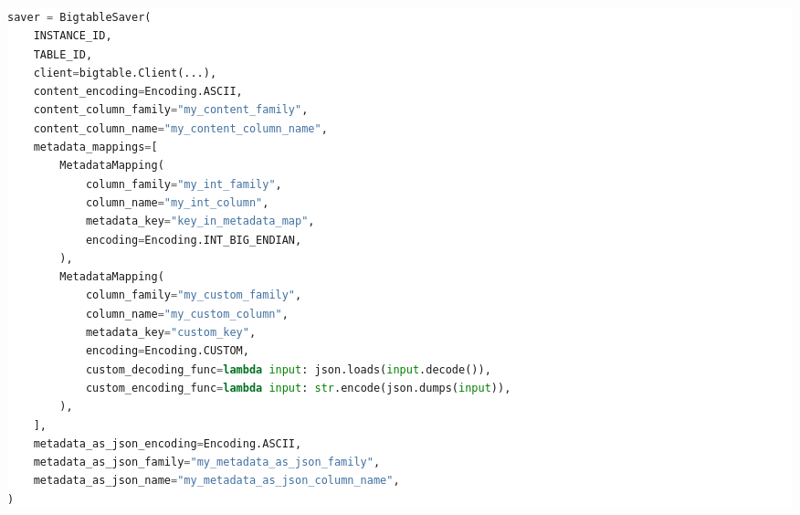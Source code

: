 ```python
saver = BigtableSaver(
    INSTANCE_ID,
    TABLE_ID,
    client=bigtable.Client(...),
    content_encoding=Encoding.ASCII,
    content_column_family="my_content_family",
    content_column_name="my_content_column_name",
    metadata_mappings=[
        MetadataMapping(
            column_family="my_int_family",
            column_name="my_int_column",
            metadata_key="key_in_metadata_map",
            encoding=Encoding.INT_BIG_ENDIAN,
        ),
        MetadataMapping(
            column_family="my_custom_family",
            column_name="my_custom_column",
            metadata_key="custom_key",
            encoding=Encoding.CUSTOM,
            custom_decoding_func=lambda input: json.loads(input.decode()),
            custom_encoding_func=lambda input: str.encode(json.dumps(input)),
        ),
    ],
    metadata_as_json_encoding=Encoding.ASCII,
    metadata_as_json_family="my_metadata_as_json_family",
    metadata_as_json_name="my_metadata_as_json_column_name",
)
```
